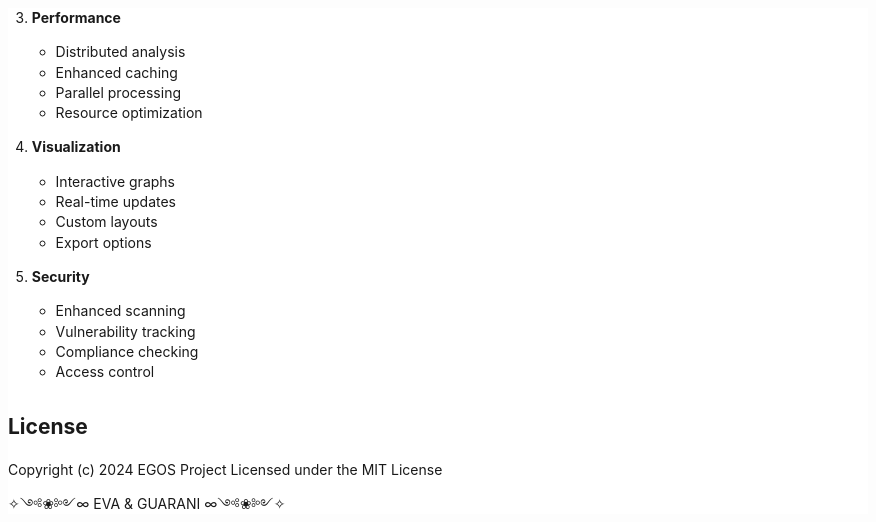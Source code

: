 3. **Performance**
   - Distributed analysis
   - Enhanced caching
   - Parallel processing
   - Resource optimization

4. **Visualization**
   - Interactive graphs
   - Real-time updates
   - Custom layouts
   - Export options

5. **Security**
   - Enhanced scanning
   - Vulnerability tracking
   - Compliance checking
   - Access control

## License

Copyright (c) 2024 EGOS Project
Licensed under the MIT License

✧༺❀༻∞ EVA & GUARANI ∞༺❀༻✧
